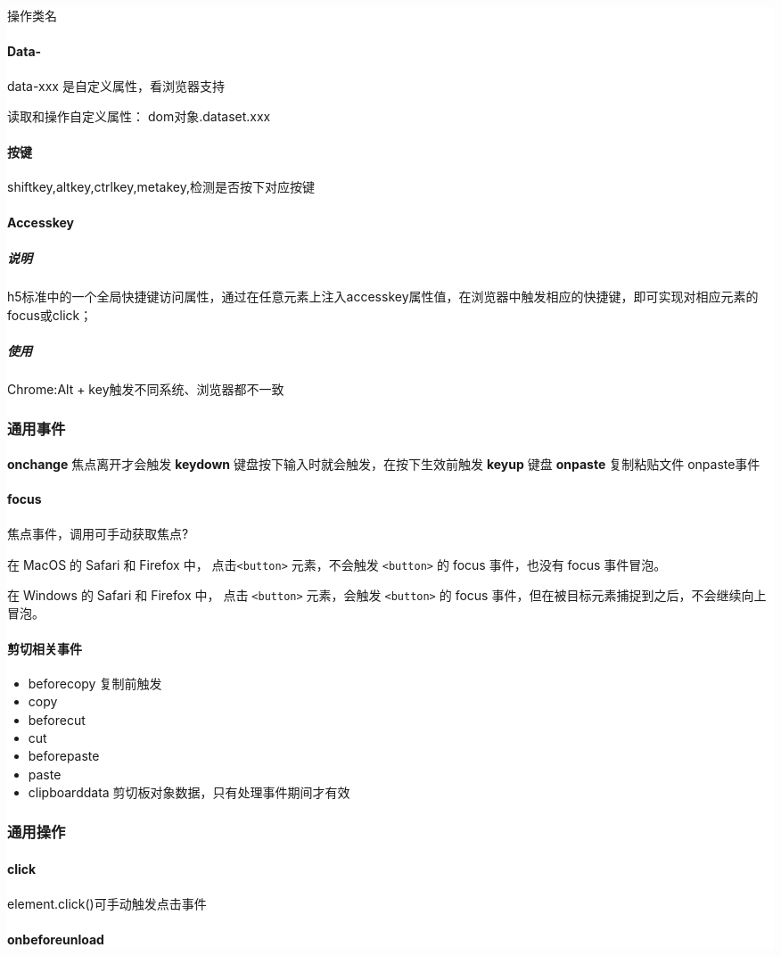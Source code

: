 操作类名

#### Data-

data-xxx   是自定义属性，看浏览器支持

读取和操作自定义属性： dom对象.dataset.xxx

#### 按键

shiftkey,altkey,ctrlkey,metakey,检测是否按下对应按键



#### Accesskey

##### 说明

h5标准中的一个全局快捷键访问属性，通过在任意元素上注入accesskey属性值，在浏览器中触发相应的快捷键，即可实现对相应元素的focus或click；

##### 使用

Chrome:Alt + key触发不同系统、浏览器都不一致

### 通用事件

**onchange** 焦点离开才会触发 
**keydown**   键盘按下输入时就会触发，在按下生效前触发
**keyup**      键盘
**onpaste** 复制粘贴文件   onpaste事件

#### focus    

焦点事件，调用可手动获取焦点?

在 MacOS 的 Safari 和 Firefox 中， 点击`<button>` 元素，不会触发 `<button>` 的 focus 事件，也没有 focus 事件冒泡。

在 Windows 的 Safari 和 Firefox 中， 点击 `<button>` 元素，会触发 `<button>` 的 focus 事件，但在被目标元素捕捉到之后，不会继续向上冒泡。



#### 剪切相关事件

- beforecopy   复制前触发
- copy    
- beforecut
- cut
- beforepaste
- paste
- clipboarddata	剪切板对象数据，只有处理事件期间才有效

### 通用操作

#### click

element.click()可手动触发点击事件

#### onbeforeunload
